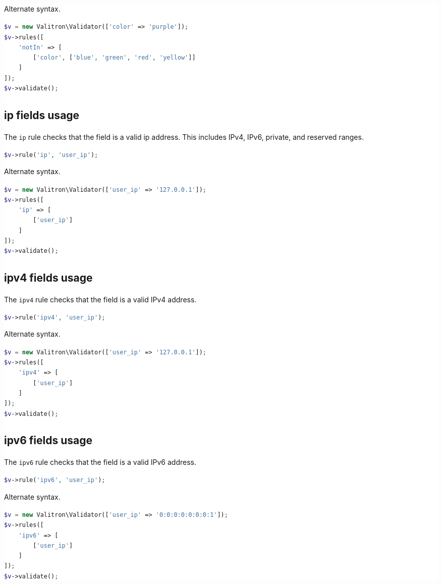 Alternate syntax.
```php
$v = new Valitron\Validator(['color' => 'purple']);
$v->rules([
    'notIn' => [
        ['color', ['blue', 'green', 'red', 'yellow']]
    ]
]);
$v->validate();
```

## ip fields usage
The `ip` rule checks that the field is a valid ip address. This includes IPv4, IPv6, private, and reserved ranges.
```php
$v->rule('ip', 'user_ip');
```

Alternate syntax.
```php
$v = new Valitron\Validator(['user_ip' => '127.0.0.1']);
$v->rules([
    'ip' => [
        ['user_ip']
    ]
]);
$v->validate();
```

## ipv4 fields usage
The `ipv4` rule checks that the field is a valid IPv4 address.
```php
$v->rule('ipv4', 'user_ip');
```

Alternate syntax.
```php
$v = new Valitron\Validator(['user_ip' => '127.0.0.1']);
$v->rules([
    'ipv4' => [
        ['user_ip']
    ]
]);
$v->validate();
```

## ipv6 fields usage
The `ipv6` rule checks that the field is a valid IPv6 address.
```php
$v->rule('ipv6', 'user_ip');
```

Alternate syntax.
```php
$v = new Valitron\Validator(['user_ip' => '0:0:0:0:0:0:0:1']);
$v->rules([
    'ipv6' => [
        ['user_ip']
    ]
]);
$v->validate();
```
